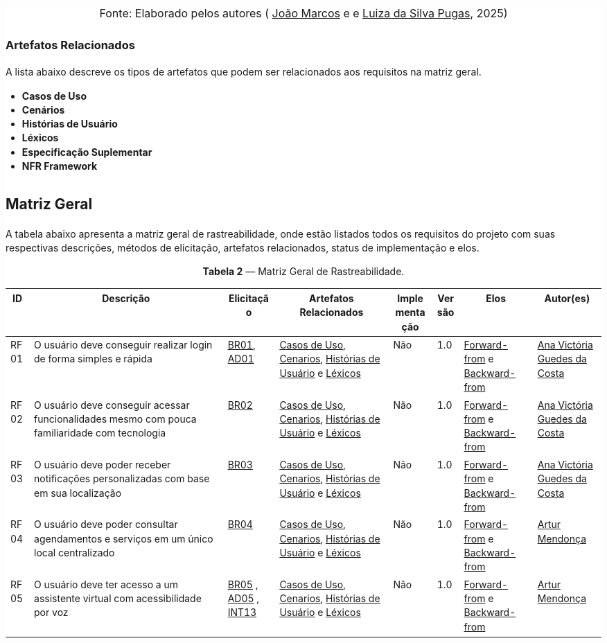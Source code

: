 
<font size="3"><p style="text-align: center"> Fonte: Elaborado pelos autores ( [João Marcos](https://github.com/JJOAOMARCOSS) e e [Luiza da Silva Pugas](https://github.com/Luizaxx), 2025)</p></font>

### Artefatos Relacionados

A lista abaixo descreve os tipos de artefatos que podem ser relacionados aos requisitos na matriz geral.

* **Casos de Uso**  
* **Cenários**
* **Histórias de Usuário**
* **Léxicos**
* **Especificação Suplementar**
* **NFR Framework**

## Matriz Geral

A tabela abaixo apresenta a matriz geral de rastreabilidade, onde estão listados todos os requisitos do projeto com suas respectivas descrições, métodos de elicitação, artefatos relacionados, status de implementação e elos.

<p align="center"><b>Tabela 2</b> — Matriz Geral de Rastreabilidade.</p>

| ID   | Descrição                                                                                                                 | Elicitação                                                                                                                                                                                          | Artefatos Relacionados                                                                                                                                                                  | Implementação | Versão | Elos                                                                                                  | Autor(es)         |
| ---- | ------------------------------------------------------------------------------------------------------------------------- | --------------------------------------------------------------------------------------------------------------------------------------------------------------------------------------------------- | --------------------------------------------------------------------------------------------------------------------------------------------------------------------------------------- | ------------- | ------ | ------------------------------------------------------------------------------------------------------ | -------------- |
| RF01 | O usuário deve conseguir realizar login de forma simples e rápida                                                         | <a href="../../elicitacao/tec_elicitacao/brainstorming/#anchor_BS">BR01</a>, <a href="../../elicitacao/tec_elicitacao/analise_documentos/#anchor_AD">AD01</a>                                                                   | [Casos de Uso](../modelagem/casos_de_uso.md), [Cenarios](../modelagem/cenario.md), [Histórias de Usuário](../modelagem/agil/historia-de-usuario.md) e [Léxicos](../modelagem/lexico.md) | Não           | 1.0    |   [Forward-from](../rastreabilidade/forward_from.md) e  [Backward-from](../rastreabilidade/backward_from.md)  | [Ana Victória Guedes da Costa](https://github.com/navicg) |
| RF02 | O usuário deve conseguir acessar funcionalidades mesmo com pouca familiaridade com tecnologia                             | <a href="../../elicitacao/tec_elicitacao/brainstorming/#anchor_BS">BR02</a>                                                                                                                                       | [Casos de Uso](../modelagem/casos_de_uso.md), [Cenarios](../modelagem/cenario.md), [Histórias de Usuário](../modelagem/agil/historia-de-usuario.md) e [Léxicos](../modelagem/lexico.md) | Não           | 1.0    |   [Forward-from](../rastreabilidade/forward_from.md) e  [Backward-from](../rastreabilidade/backward_from.md)   | [Ana Victória Guedes da Costa](https://github.com/navicg) |
| RF03 | O usuário deve poder receber notificações personalizadas com base em sua localização                                      | <a href="../../elicitacao/tec_elicitacao/brainstorming/#anchor_BS">BR03</a>                                                                                                                                       | [Casos de Uso](../modelagem/casos_de_uso.md), [Cenarios](../modelagem/cenario.md), [Histórias de Usuário](../modelagem/agil/historia-de-usuario.md) e [Léxicos](../modelagem/lexico.md) | Não           | 1.0    |   [Forward-from](../rastreabilidade/forward_from.md) e  [Backward-from](../rastreabilidade/backward_from.md)   | [Ana Victória Guedes da Costa](https://github.com/navicg) |
| RF04 | O usuário deve poder consultar agendamentos e serviços em um único local centralizado                                     | <a href="../../elicitacao/tec_elicitacao/brainstorming/#anchor_BS">BR04</a>                                                                                                                                       | [Casos de Uso](../modelagem/casos_de_uso.md), [Cenarios](../modelagem/cenario.md), [Histórias de Usuário](../modelagem/agil/historia-de-usuario.md) e [Léxicos](../modelagem/lexico.md) | Não           | 1.0    |   [Forward-from](../rastreabilidade/forward_from.md) e  [Backward-from](../rastreabilidade/backward_from.md)   | [Artur Mendonça](https://github.com/ArtyMend07) |
| RF05 | O usuário deve ter acesso a um assistente virtual com acessibilidade por voz                                              | <a href="../../elicitacao/tec_elicitacao/brainstorming/#anchor_BS">BR05</a> , <a href="../../elicitacao/tec_elicitacao/analise_documentos/#anchor_AD">AD05</a> , <a href="../../elicitacao/tec_elicitacao/introspeccao/#anchor_INT">INT13</a> | [Casos de Uso](../modelagem/casos_de_uso.md), [Cenarios](../modelagem/cenario.md), [Histórias de Usuário](../modelagem/agil/historia-de-usuario.md) e [Léxicos](../modelagem/lexico.md) | Não           | 1.0    |   [Forward-from](../rastreabilidade/forward_from.md) e  [Backward-from](../rastreabilidade/backward_from.md)   | [Artur Mendonça](https://github.com/ArtyMend07) |